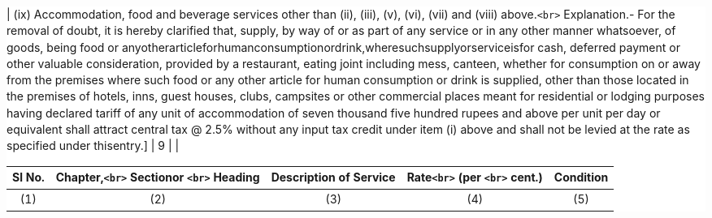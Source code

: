 | (ix) Accommodation, food and beverage services other than (ii), (iii), (v), (vi), (vii) and (viii) above.`<br>` Explanation.- For the removal of doubt, it is hereby clarified that, supply, by way of or as part of any service or in any other manner whatsoever, of goods, being food or anyotherarticleforhumanconsumptionordrink,wheresuchsupplyorserviceisfor cash, deferred payment or other valuable consideration, provided by a restaurant, eating joint including mess, canteen, whether for consumption on or away from the premises where such food or any other article for human consumption or drink is supplied, other than those located in the premises of hotels, inns, guest houses, clubs, campsites or other commercial places meant for residential or lodging purposes having declared tariff of any unit of accommodation of seven thousand five hundred rupees and above per unit per day or equivalent shall attract central tax @ $2.5 \%$ without any input tax credit under item (i) above and shall not be levied at the rate as specified under thisentry.] | 9 |    |

| Sl No. | Chapter,`<br>` Sectionor `<br>` Heading |                                                                                                                                                                                                                                                                                                                                                                                                                                                                                                                                                                                                                                   Description of Service                                                                                                                                                                                                                                                                                                                                                                                                                                                                                                                                                                                                                                   | Rate`<br>` (per `<br>` cent.) |                                                                      Condition                                                                      |
| :----: | :-----------------------------------------: | :-----------------------------------------------------------------------------------------------------------------------------------------------------------------------------------------------------------------------------------------------------------------------------------------------------------------------------------------------------------------------------------------------------------------------------------------------------------------------------------------------------------------------------------------------------------------------------------------------------------------------------------------------------------------------------------------------------------------------------------------------------------------------------------------------------------------------------------------------------------------------------------------------------------------------------------------------------------------------------------------------------------------------------------------------------------------------------------------------------------------------------------------------------------------------------------------------------------------------------------------------------------------------------------------: | :-------------------------------: | :-------------------------------------------------------------------------------------------------------------------------------------------------: |
|  (1)  |                     (2)                     |                                                                                                                                                                                                                                                                                                                                                                                                                                                                                                                                                                                                                                             (3)                                                                                                                                                                                                                                                                                                                                                                                                                                                                                                                                                                                                                                             |                (4)                |                                                                         (5)                                                                         |